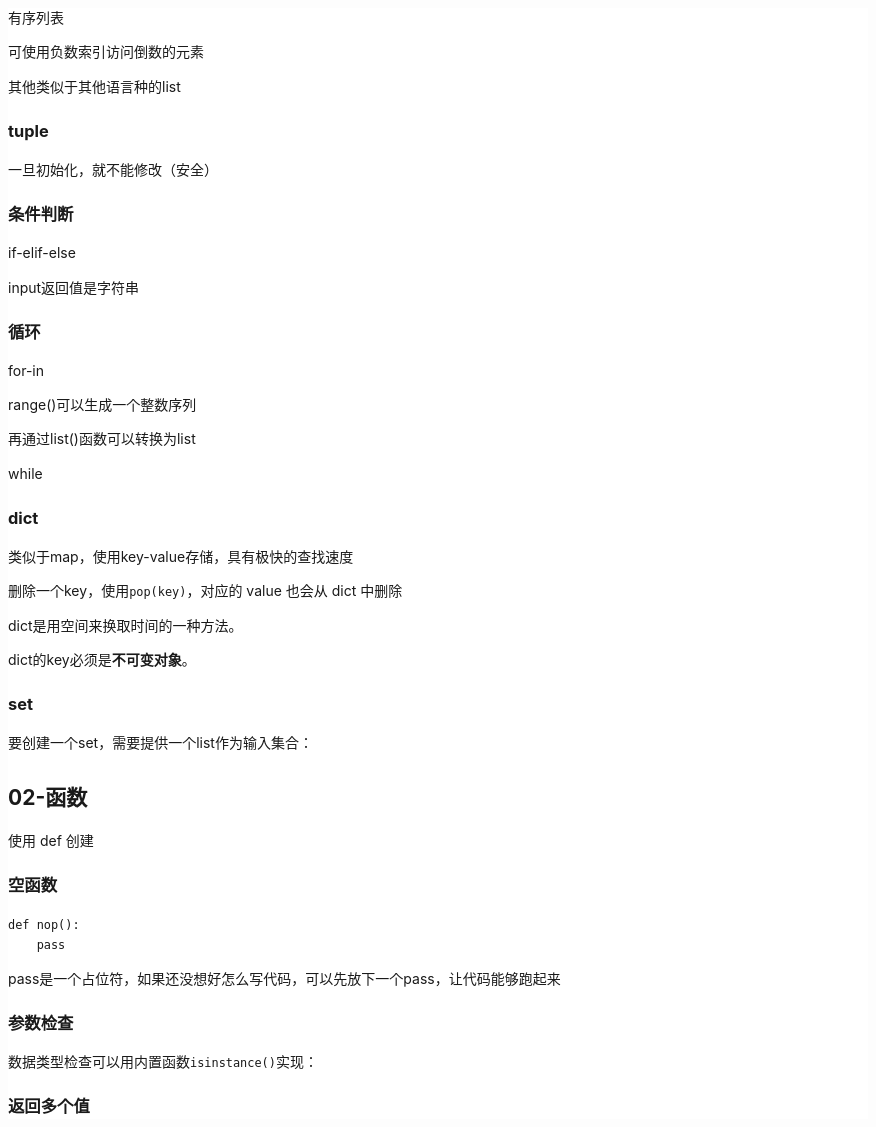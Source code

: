 有序列表

可使用负数索引访问倒数的元素

其他类似于其他语言种的list

### tuple

一旦初始化，就不能修改（安全）

### 条件判断

if-elif-else

input返回值是字符串

### 循环

for-in

range()可以生成一个整数序列

再通过list()函数可以转换为list

while

### dict

类似于map，使用key-value存储，具有极快的查找速度

删除一个key，使用`pop(key)`，对应的 value 也会从 dict 中删除

dict是用空间来换取时间的一种方法。

dict的key必须是**不可变对象**。

### set

要创建一个set，需要提供一个list作为输入集合：

## 02-函数

使用 def 创建

### 空函数

```
def nop():
	pass
```

pass是一个占位符，如果还没想好怎么写代码，可以先放下一个pass，让代码能够跑起来

### 参数检查

数据类型检查可以用内置函数`isinstance()`实现：

### 返回多个值
